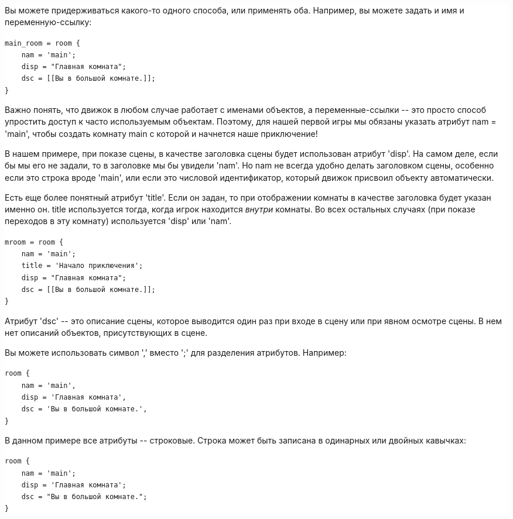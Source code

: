 Вы можете придерживаться какого-то одного способа, или применять
оба. Например, вы можете задать и имя и переменную-ссылку:

```
main_room = room {
	nam = 'main';
	disp = "Главная комната";
	dsc = [[Вы в большой комнате.]];
}
```
Важно понять, что движок в любом случае работает с именами объектов, а
переменные-ссылки -- это просто способ упростить доступ к часто
используемым объектам. Поэтому, для нашей первой игры мы обязаны
указать атрибут nam = 'main', чтобы создать комнату main с которой и
начнется наше приключение!

В нашем примере, при показе сцены, в качестве заголовка сцены будет
использован атрибут 'disp'. На самом деле, если бы мы его не задали,
то в заголовке мы бы увидели 'nam'. Но nam не всегда удобно делать
заголовком сцены, особенно если это строка вроде 'main', или если это
числовой идентификатор, который движок присвоил объекту автоматически.

Есть еще более понятный атрибут 'title'. Если он задан, то при
отображении комнаты в качестве заголовка будет указан именно он.
title используется тогда, когда игрок находится _внутри_ комнаты. Во
всех остальных случаях (при показе переходов в эту комнату)
используется 'disp' или 'nam'.

```
mroom = room {
	nam = 'main';
	title = 'Начало приключения';
	disp = "Главная комната";
	dsc = [[Вы в большой комнате.]];
}
```
Атрибут 'dsc' -- это описание сцены, которое выводится один раз при
входе в сцену или при явном осмотре сцены.  В нем нет описаний
объектов, присутствующих в сцене.

Вы можете использовать символ ',' вместо ';' для разделения
атрибутов. Например:

```
room {
	nam = 'main',
	disp = 'Главная комната',
	dsc = 'Вы в большой комнате.',
}
```
В данном примере все атрибуты -- строковые. Строка может быть записана
в одинарных или двойных кавычках:

```
room {
	nam = 'main';
	disp = 'Главная комната';
	dsc = "Вы в большой комнате.";
}
```
